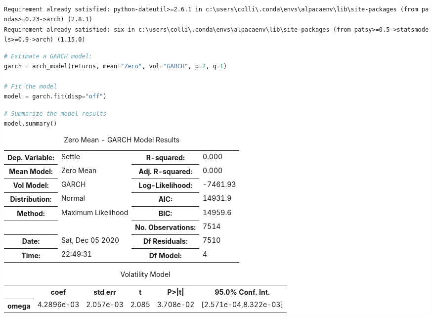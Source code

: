     Requirement already satisfied: python-dateutil>=2.6.1 in c:\users\colli\.conda\envs\alpacaenv\lib\site-packages (from pandas>=0.23->arch) (2.8.1)
    Requirement already satisfied: six in c:\users\colli\.conda\envs\alpacaenv\lib\site-packages (from patsy>=0.5->statsmodels>=0.9->arch) (1.15.0)
    


```python
# Estimate a GARCH model:
garch = arch_model(returns, mean="Zero", vol="GARCH", p=2, q=1)

# Fit the model
model = garch.fit(disp="off")

```


```python
# Summarize the model results
model.summary()
```




<table class="simpletable">
<caption>Zero Mean - GARCH Model Results</caption>
<tr>
  <th>Dep. Variable:</th>       <td>Settle</td>       <th>  R-squared:         </th>  <td>   0.000</td> 
</tr>
<tr>
  <th>Mean Model:</th>         <td>Zero Mean</td>     <th>  Adj. R-squared:    </th>  <td>   0.000</td> 
</tr>
<tr>
  <th>Vol Model:</th>            <td>GARCH</td>       <th>  Log-Likelihood:    </th> <td>  -7461.93</td>
</tr>
<tr>
  <th>Distribution:</th>        <td>Normal</td>       <th>  AIC:               </th> <td>   14931.9</td>
</tr>
<tr>
  <th>Method:</th>        <td>Maximum Likelihood</td> <th>  BIC:               </th> <td>   14959.6</td>
</tr>
<tr>
  <th></th>                        <td></td>          <th>  No. Observations:  </th>    <td>7514</td>   
</tr>
<tr>
  <th>Date:</th>           <td>Sat, Dec 05 2020</td>  <th>  Df Residuals:      </th>    <td>7510</td>   
</tr>
<tr>
  <th>Time:</th>               <td>22:49:31</td>      <th>  Df Model:          </th>      <td>4</td>    
</tr>
</table>
<table class="simpletable">
<caption>Volatility Model</caption>
<tr>
      <td></td>        <th>coef</th>     <th>std err</th>      <th>t</th>       <th>P>|t|</th>      <th>95.0% Conf. Int.</th>   
</tr>
<tr>
  <th>omega</th>    <td>4.2896e-03</td> <td>2.057e-03</td> <td>    2.085</td> <td>3.708e-02</td>  <td>[2.571e-04,8.322e-03]</td>
</tr>
<tr>